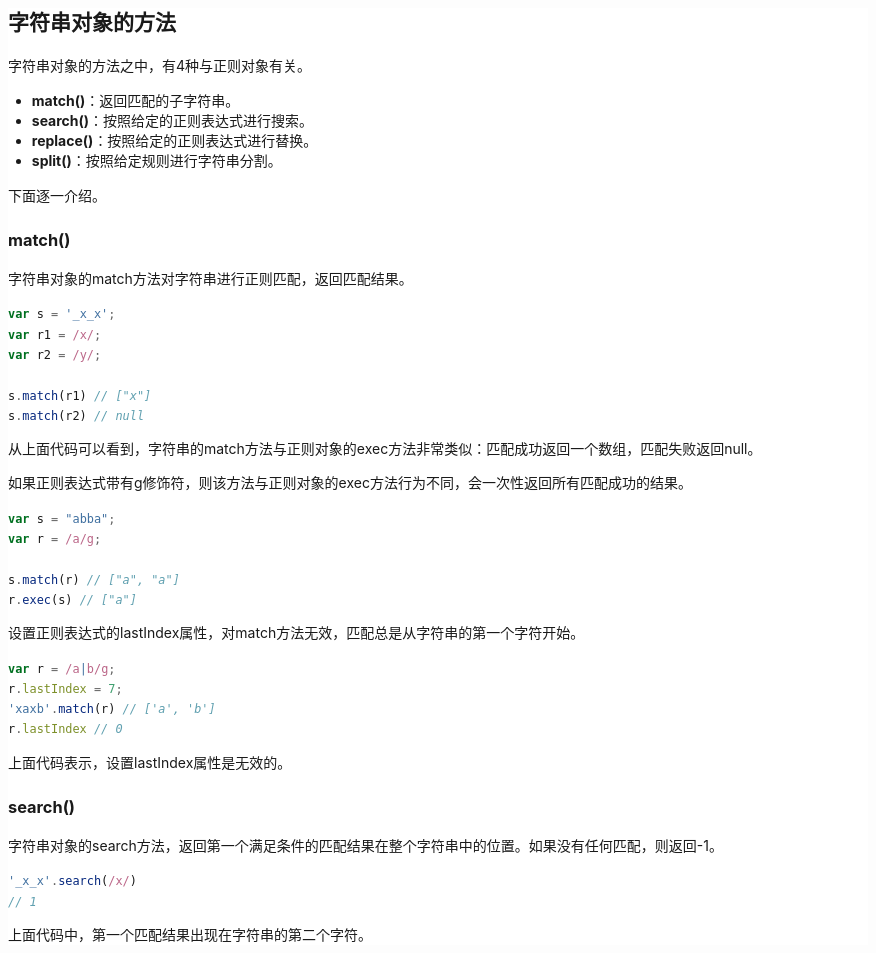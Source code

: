 ## 字符串对象的方法

字符串对象的方法之中，有4种与正则对象有关。

- **match()**：返回匹配的子字符串。
- **search()**：按照给定的正则表达式进行搜索。
- **replace()**：按照给定的正则表达式进行替换。
- **split()**：按照给定规则进行字符串分割。

下面逐一介绍。

### match()

字符串对象的match方法对字符串进行正则匹配，返回匹配结果。

```javascript
var s = '_x_x';
var r1 = /x/;
var r2 = /y/;

s.match(r1) // ["x"]
s.match(r2) // null
```

从上面代码可以看到，字符串的match方法与正则对象的exec方法非常类似：匹配成功返回一个数组，匹配失败返回null。

如果正则表达式带有g修饰符，则该方法与正则对象的exec方法行为不同，会一次性返回所有匹配成功的结果。

```javascript
var s = "abba";
var r = /a/g;

s.match(r) // ["a", "a"]
r.exec(s) // ["a"]
```

设置正则表达式的lastIndex属性，对match方法无效，匹配总是从字符串的第一个字符开始。

```javascript
var r = /a|b/g;
r.lastIndex = 7;
'xaxb'.match(r) // ['a', 'b']
r.lastIndex // 0
```

上面代码表示，设置lastIndex属性是无效的。

### search()

字符串对象的search方法，返回第一个满足条件的匹配结果在整个字符串中的位置。如果没有任何匹配，则返回-1。

```javascript
'_x_x'.search(/x/)
// 1
```

上面代码中，第一个匹配结果出现在字符串的第二个字符。

